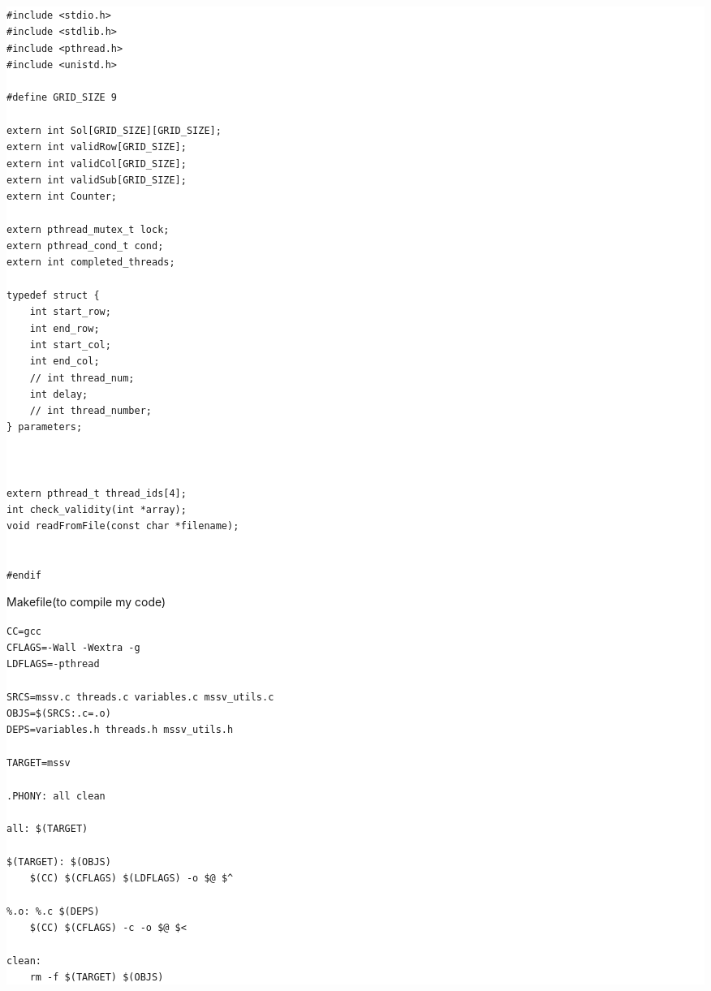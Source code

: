 ~~~
#include <stdio.h>
#include <stdlib.h>
#include <pthread.h>
#include <unistd.h>

#define GRID_SIZE 9

extern int Sol[GRID_SIZE][GRID_SIZE];
extern int validRow[GRID_SIZE];
extern int validCol[GRID_SIZE];
extern int validSub[GRID_SIZE];
extern int Counter;

extern pthread_mutex_t lock;
extern pthread_cond_t cond;
extern int completed_threads;

typedef struct {
    int start_row;
    int end_row;
    int start_col;
    int end_col;
    // int thread_num;
    int delay;
    // int thread_number;
} parameters;



extern pthread_t thread_ids[4];
int check_validity(int *array);
void readFromFile(const char *filename);


#endif
~~~
Makefile(to compile my code)
~~~
CC=gcc
CFLAGS=-Wall -Wextra -g  
LDFLAGS=-pthread         

SRCS=mssv.c threads.c variables.c mssv_utils.c
OBJS=$(SRCS:.c=.o)
DEPS=variables.h threads.h mssv_utils.h

TARGET=mssv

.PHONY: all clean

all: $(TARGET)

$(TARGET): $(OBJS)
	$(CC) $(CFLAGS) $(LDFLAGS) -o $@ $^

%.o: %.c $(DEPS)
	$(CC) $(CFLAGS) -c -o $@ $<

clean:
	rm -f $(TARGET) $(OBJS)
~~~
